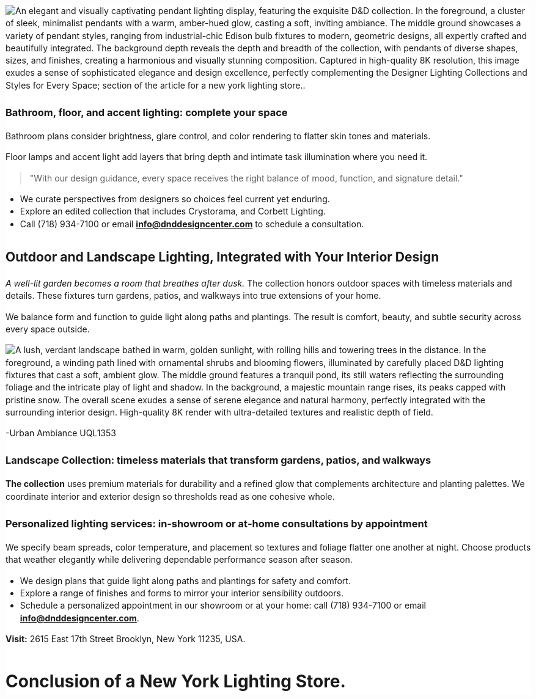![An elegant and visually captivating pendant lighting display, featuring the exquisite D&D collection. In the foreground, a cluster of sleek, minimalist pendants with a warm, amber-hued glow, casting a soft, inviting ambiance. The middle ground showcases a variety of pendant styles, ranging from industrial-chic Edison bulb fixtures to modern, geometric designs, all expertly crafted and beautifully integrated. The background depth reveals the depth and breadth of the collection, with pendants of diverse shapes, sizes, and finishes, creating a harmonious and visually stunning composition. Captured in high-quality 8K resolution, this image exudes a sense of sophisticated elegance and design excellence, perfectly complementing the Designer Lighting Collections and Styles for Every Space; section of the article for a new york lighting store..](https://res.cloudinary.com/designcenter/image/upload/v1756482695/lamp4_uqzyfm.avif)

### Bathroom, floor, and accent lighting: complete your space

Bathroom plans consider brightness, glare control, and color rendering to flatter skin tones and materials.

Floor lamps and accent light add layers that bring depth and intimate task illumination where you need it.

> "With our design guidance, every space receives the right balance of mood, function, and signature detail."

*   We curate perspectives from designers so choices feel current yet enduring.
*   Explore an edited collection that includes Crystorama, and Corbett Lighting.
*   Call (718) 934-7100 or email **info@dnddesigncenter.com** to schedule a consultation.

## Outdoor and Landscape Lighting, Integrated with Your Interior Design

_A well-lit garden becomes a room that breathes after dusk._ The collection honors outdoor spaces with timeless materials and details. These fixtures turn gardens, patios, and walkways into true extensions of your home.

We balance form and function to guide light along paths and plantings. The result is comfort, beauty, and subtle security across every space outside.

![A lush, verdant landscape bathed in warm, golden sunlight, with rolling hills and towering trees in the distance. In the foreground, a winding path lined with ornamental shrubs and blooming flowers, illuminated by carefully placed D&D lighting fixtures that cast a soft, ambient glow. The middle ground features a tranquil pond, its still waters reflecting the surrounding foliage and the intricate play of light and shadow. In the background, a majestic mountain range rises, its peaks capped with pristine snow. The overall scene exudes a sense of serene elegance and natural harmony, perfectly integrated with the surrounding interior design. High-quality 8K render with ultra-detailed textures and realistic depth of field.](https://res.cloudinary.com/designcenter/image/upload/v1756482692/lamp5_ia8nlu.avif)

\-Urban Ambiance UQL1353

### Landscape Collection: timeless materials that transform gardens, patios, and walkways

**The collection** uses premium materials for durability and a refined glow that complements architecture and planting palettes. We coordinate interior and exterior design so thresholds read as one cohesive whole.

### Personalized lighting services: in‑showroom or at‑home consultations by appointment

We specify beam spreads, color temperature, and placement so textures and foliage flatter one another at night. Choose products that weather elegantly while delivering dependable performance season after season.

*   We design plans that guide light along paths and plantings for safety and comfort.
*   Explore a range of finishes and forms to mirror your interior sensibility outdoors.
*   Schedule a personalized appointment in our showroom or at your home: call (718) 934-7100 or email **info@dnddesigncenter.com**.

**Visit:** 2615 East 17th Street Brooklyn, New York 11235, USA.

# Conclusion of a New York Lighting Store.
